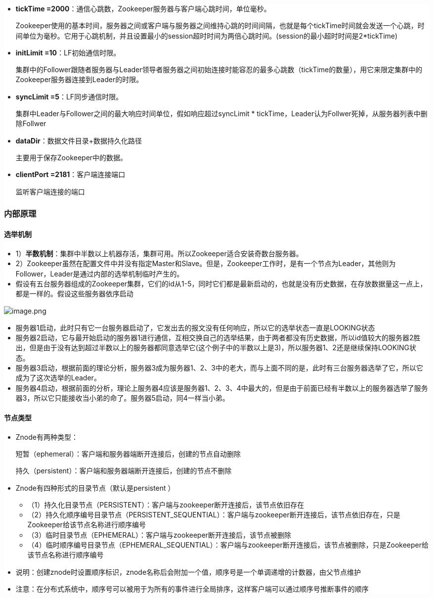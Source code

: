 - **tickTime =2000**：通信心跳数，Zookeeper服务器与客户端心跳时间，单位毫秒。

  Zookeeper使用的基本时间，服务器之间或客户端与服务器之间维持心跳的时间间隔，也就是每个tickTime时间就会发送一个心跳，时间单位为毫秒。它用于心跳机制，并且设置最小的session超时时间为两倍心跳时间。(session的最小超时时间是2*tickTime)

- **initLimit =10**：LF初始通信时限。

  集群中的Follower跟随者服务器与Leader领导者服务器之间初始连接时能容忍的最多心跳数（tickTime的数量），用它来限定集群中的Zookeeper服务器连接到Leader的时限。

- **syncLimit =5**：LF同步通信时限。

  集群中Leader与Follower之间的最大响应时间单位，假如响应超过syncLimit * tickTime，Leader认为Follwer死掉，从服务器列表中删除Follwer

- **dataDir**：数据文件目录+数据持久化路径

  主要用于保存Zookeeper中的数据。

- **clientPort =2181**：客户端连接端口

  监听客户端连接的端口



### 内部原理

#### 选举机制

- 1）**半数机制**：集群中半数以上机器存活，集群可用。所以Zookeeper适合安装奇数台服务器。
- 2）Zookeeper虽然在配置文件中并没有指定Master和Slave。但是，Zookeeper工作时，是有一个节点为Leader，其他则为Follower，Leader是通过内部的选举机制临时产生的。
- 假设有五台服务器组成的Zookeeper集群，它们的id从1-5，同时它们都是最新启动的，也就是没有历史数据，在存放数据量这一点上，都是一样的。假设这些服务器依序启动

![image.png](https://i.loli.net/2020/09/06/VKDWdvUiRCwJ3GO.png)



- 服务器1启动，此时只有它一台服务器启动了，它发出去的报文没有任何响应，所以它的选举状态一直是LOOKING状态
- 服务器2启动，它与最开始启动的服务器1进行通信，互相交换自己的选举结果，由于两者都没有历史数据，所以id值较大的服务器2胜出，但是由于没有达到超过半数以上的服务器都同意选举它(这个例子中的半数以上是3)，所以服务器1、2还是继续保持LOOKING状态。
- 服务器3启动，根据前面的理论分析，服务器3成为服务器1、2、3中的老大，而与上面不同的是，此时有三台服务器选举了它，所以它成为了这次选举的Leader。
- 服务器4启动，根据前面的分析，理论上服务器4应该是服务器1、2、3、4中最大的，但是由于前面已经有半数以上的服务器选举了服务器3，所以它只能接收当小弟的命了。服务器5启动，同4一样当小弟。



#### 节点类型

- Znode有两种类型：

  短暂（ephemeral）：客户端和服务器端断开连接后，创建的节点自动删除

  持久（persistent）：客户端和服务器端断开连接后，创建的节点不删除

- Znode有四种形式的目录节点（默认是persistent ）

  - （1）持久化目录节点（PERSISTENT）：客户端与zookeeper断开连接后，该节点依旧存在
  - （2）持久化顺序编号目录节点（PERSISTENT_SEQUENTIAL）：客户端与zookeeper断开连接后，该节点依旧存在，只是Zookeeper给该节点名称进行顺序编号
  - （3）临时目录节点（EPHEMERAL）：客户端与zookeeper断开连接后，该节点被删除
  - （4）临时顺序编号目录节点（EPHEMERAL_SEQUENTIAL）：客户端与zookeeper断开连接后，该节点被删除，只是Zookeeper给该节点名称进行顺序编号

- 说明：创建znode时设置顺序标识，znode名称后会附加一个值，顺序号是一个单调递增的计数器，由父节点维护

- 注意：在分布式系统中，顺序号可以被用于为所有的事件进行全局排序，这样客户端可以通过顺序号推断事件的顺序
